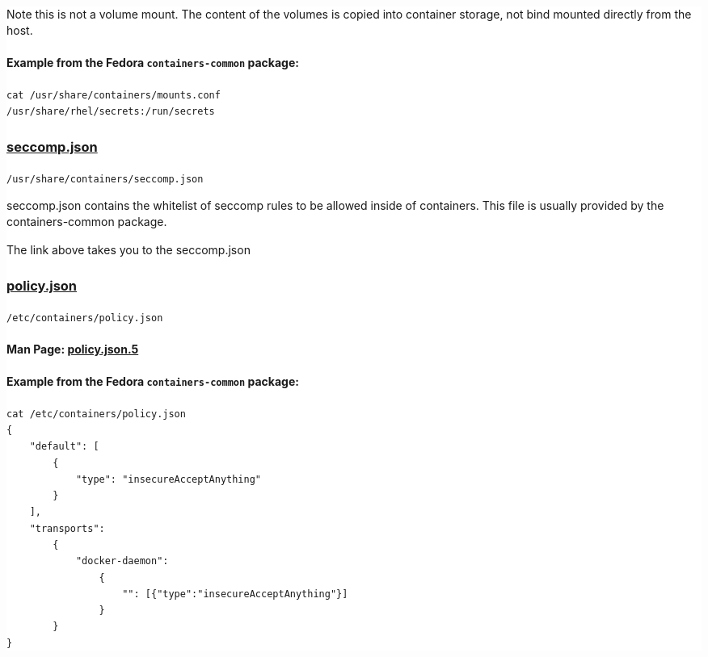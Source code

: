 Note this is not a volume mount. The content of the volumes is copied into container storage, not bind mounted directly from the host.

#### Example from the Fedora `containers-common` package:

```
cat /usr/share/containers/mounts.conf
/usr/share/rhel/secrets:/run/secrets
```

### [seccomp.json](https://raw.githubusercontent.com/containers/common/main/pkg/seccomp/seccomp.json)

`/usr/share/containers/seccomp.json`

seccomp.json contains the whitelist of seccomp rules to be allowed inside of
containers. This file is usually provided by the containers-common package.

The link above takes you to the seccomp.json

### [policy.json](https://raw.githubusercontent.com/containers/image/main/default-policy.json)

`/etc/containers/policy.json`

#### Man Page: [policy.json.5](https://github.com/containers/image/blob/main/docs/containers-policy.json.5.md)

#### Example from the Fedora `containers-common` package:

```
cat /etc/containers/policy.json
{
    "default": [
        {
            "type": "insecureAcceptAnything"
        }
    ],
    "transports":
        {
            "docker-daemon":
                {
                    "": [{"type":"insecureAcceptAnything"}]
                }
        }
}
```
